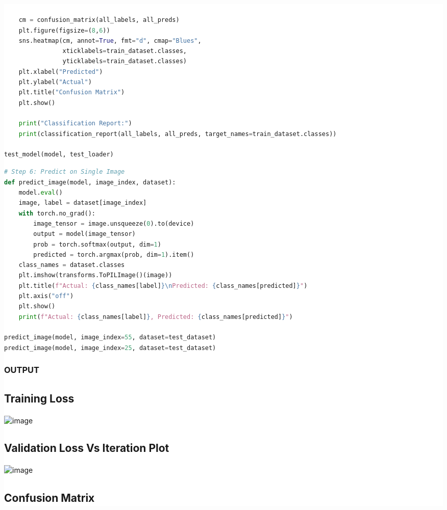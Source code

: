 ```python

    cm = confusion_matrix(all_labels, all_preds)
    plt.figure(figsize=(8,6))
    sns.heatmap(cm, annot=True, fmt="d", cmap="Blues",
                xticklabels=train_dataset.classes,
                yticklabels=train_dataset.classes)
    plt.xlabel("Predicted")
    plt.ylabel("Actual")
    plt.title("Confusion Matrix")
    plt.show()

    print("Classification Report:")
    print(classification_report(all_labels, all_preds, target_names=train_dataset.classes))

test_model(model, test_loader)
```
```python
# Step 6: Predict on Single Image
def predict_image(model, image_index, dataset):
    model.eval()
    image, label = dataset[image_index]
    with torch.no_grad():
        image_tensor = image.unsqueeze(0).to(device)
        output = model(image_tensor)
        prob = torch.softmax(output, dim=1)
        predicted = torch.argmax(prob, dim=1).item()
    class_names = dataset.classes
    plt.imshow(transforms.ToPILImage()(image))
    plt.title(f"Actual: {class_names[label]}\nPredicted: {class_names[predicted]}")
    plt.axis("off")
    plt.show()
    print(f"Actual: {class_names[label]}, Predicted: {class_names[predicted]}")

predict_image(model, image_index=55, dataset=test_dataset)
predict_image(model, image_index=25, dataset=test_dataset)
```

### OUTPUT

## Training Loss
 <img width="539" height="249" alt="image" src="https://github.com/user-attachments/assets/cdc4a92e-09e2-49a7-8463-d2f0ab88203f" />


## Validation Loss Vs Iteration Plot

<img width="756" height="601" alt="image" src="https://github.com/user-attachments/assets/1eb5bb4e-d453-447c-bb1c-70e10e74e11b" />


## Confusion Matrix
